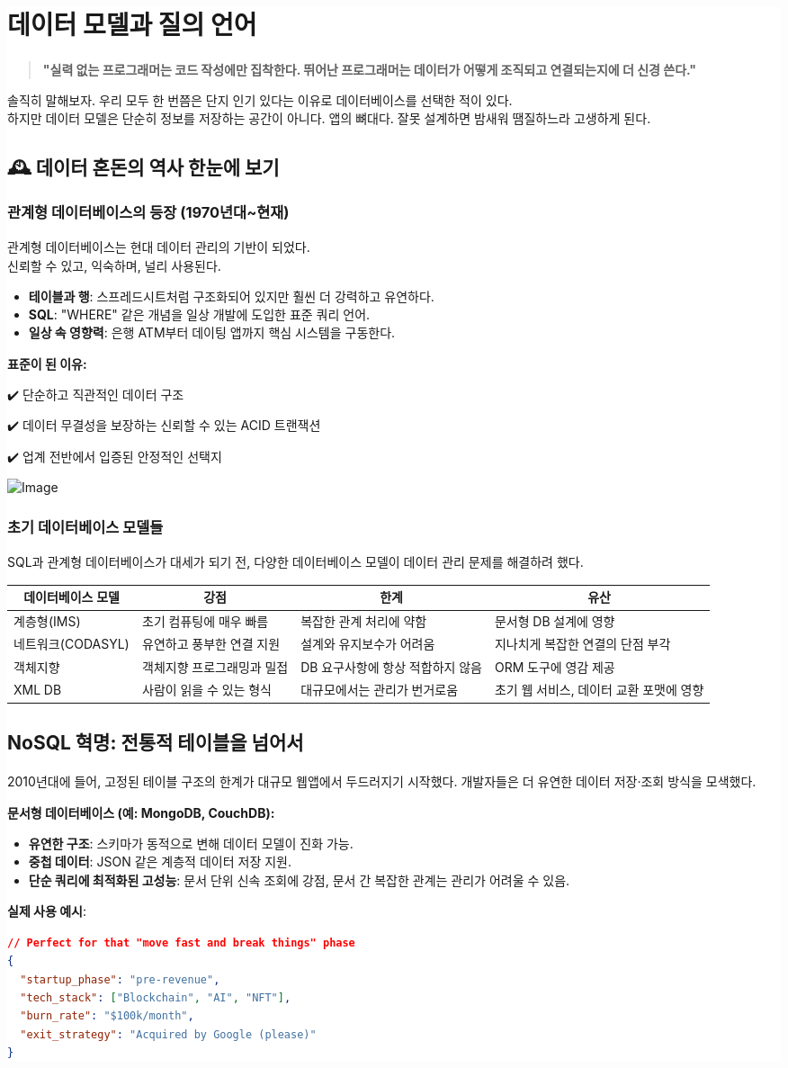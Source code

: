 # 데이터 모델과 질의 언어

> **"실력 없는 프로그래머는 코드 작성에만 집착한다. 뛰어난 프로그래머는 데이터가 어떻게 조직되고 연결되는지에 더 신경 쓴다."**

솔직히 말해보자. 우리 모두 한 번쯤은 단지 인기 있다는 이유로 데이터베이스를 선택한 적이 있다. <br>
하지만 데이터 모델은 단순히 정보를 저장하는 공간이 아니다. 앱의 뼈대다. 잘못 설계하면 밤새워 땜질하느라 고생하게 된다.

## 🕰️ 데이터 혼돈의 역사 한눈에 보기

### 관계형 데이터베이스의 등장 (1970년대~현재)

관계형 데이터베이스는 현대 데이터 관리의 기반이 되었다. <br>
신뢰할 수 있고, 익숙하며, 널리 사용된다.

- **테이블과 행**: 스프레드시트처럼 구조화되어 있지만 훨씬 더 강력하고 유연하다.
- **SQL**: "WHERE" 같은 개념을 일상 개발에 도입한 표준 쿼리 언어.
- **일상 속 영향력**: 은행 ATM부터 데이팅 앱까지 핵심 시스템을 구동한다.

**표준이 된 이유:**

✔️ 단순하고 직관적인 데이터 구조

✔️ 데이터 무결성을 보장하는 신뢰할 수 있는 ACID 트랜잭션

✔️ 업계 전반에서 입증된 안정적인 선택지

<img width="528" height="470" alt="Image" src="https://github.com/user-attachments/assets/1301b399-e7fa-49fd-9725-270ff8c1c2bb" />

### 초기 데이터베이스 모델들

SQL과 관계형 데이터베이스가 대세가 되기 전, 다양한 데이터베이스 모델이 데이터 관리 문제를 해결하려 했다.

| 데이터베이스 모델 | 강점 | 한계 | 유산 |
| --- | --- | --- | --- |
| 계층형(IMS) | 초기 컴퓨팅에 매우 빠름 | 복잡한 관계 처리에 약함 | 문서형 DB 설계에 영향 |
| 네트워크(CODASYL) | 유연하고 풍부한 연결 지원 | 설계와 유지보수가 어려움 | 지나치게 복잡한 연결의 단점 부각 |
| 객체지향 | 객체지향 프로그래밍과 밀접 | DB 요구사항에 항상 적합하지 않음 | ORM 도구에 영감 제공 |
| XML DB | 사람이 읽을 수 있는 형식 | 대규모에서는 관리가 번거로움 | 초기 웹 서비스, 데이터 교환 포맷에 영향 |

## NoSQL 혁명: 전통적 테이블을 넘어서

2010년대에 들어, 고정된 테이블 구조의 한계가 대규모 웹앱에서 두드러지기 시작했다. 개발자들은 더 유연한 데이터 저장·조회 방식을 모색했다.

**문서형 데이터베이스 (예: MongoDB, CouchDB):**

- **유연한 구조**: 스키마가 동적으로 변해 데이터 모델이 진화 가능.
- **중첩 데이터**: JSON 같은 계층적 데이터 저장 지원.
- **단순 쿼리에 최적화된 고성능**: 문서 단위 신속 조회에 강점, 문서 간 복잡한 관계는 관리가 어려울 수 있음.

**실제 사용 예시**:

```json
// Perfect for that "move fast and break things" phase
{
  "startup_phase": "pre-revenue",
  "tech_stack": ["Blockchain", "AI", "NFT"],
  "burn_rate": "$100k/month",
  "exit_strategy": "Acquired by Google (please)"
}
```
